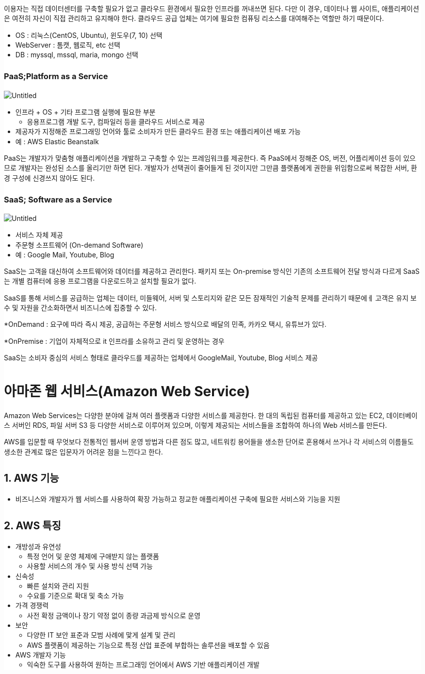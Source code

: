 이용자는 직접 데이터센터를 구축할 필요가 없고 클라우드 환경에서 필요한 인프라를 꺼내쓰면 된다. 다만 이 경우, 데이터나 웹 사이트, 애플리케이션은 여전히 자신이 직접 관리하고 유지해야 한다. 클라우드 공급 업체는 여기에 필요한 컴퓨팅 리소스를 대여해주는 역할만 하기 때문이다.

- OS : 리눅스(CentOS, Ubuntu), 윈도우(7, 10) 선택
- WebServer : 톰캣, 웹로직, etc 선택
- DB : myssql, mssql, maria, mongo 선택

### PaaS;Platform as a Service

![Untitled](https://prod-files-secure.s3.us-west-2.amazonaws.com/b25536ff-788c-418e-b7c5-4315798cc571/a2aebf8c-ba48-4ce9-a7d4-ca555c7ef017/Untitled.png)

- 인프라 + OS + 기타 프로그램 실행에 필요한 부분
    - 응용프로그램 개발 도구, 컴파일러 등을 클라우드 서비스로 제공
- 제공자가 지정해준 프로그래밍 언어와 툴로 소비자가 만든 클라우드 환경 또는 애플리케이션 배포 가능
- 예 : AWS Elastic Beanstalk

PaaS는 개발자가 맞춤형 애플리케이션을 개발하고 구축할 수 있는 프레임워크를 제공한다. 즉 PaaS에서 정해준 OS, 버전, 어플리케이션 등이 있으므로 개발자는 완성된 소스를 올리기만 하면 된다. 개발자가 선택권이 줄어들게 된 것이지만 그만큼 플랫폼에게 권한을 위임함으로써 복잡한 서버, 환경 구성에 신경쓰지 않아도 된다.

### SaaS; Software as a Service

![Untitled](https://prod-files-secure.s3.us-west-2.amazonaws.com/b25536ff-788c-418e-b7c5-4315798cc571/b2e17f8a-f9b0-4baa-95f6-2b3e4e0984c3/Untitled.png)

- 서비스 자체 제공
- 주문형 소프트웨어 (On-demand Software)
- 예 : Google Mail, Youtube, Blog

SaaS는 고객을 대신하여 소프트웨어와 데이터를 제공하고 관리한다. 패키지 또는 On-premise 방식인 기존의 소프트웨어 전달 방식과 다르게 SaaS는 개별 컴퓨터에 응용 프로그램을 다운로드하고 설치할 필요가 없다.

SaaS를 통해 서비스를 공급하는 업체는 데이터, 미들웨어, 서버 및 스토리지와 같은 모든 잠재적인 기술적 문제를 관리하기 때문에ㅔ 고객은 유지 보수 및 자원을 간소화하면서 비즈니스에 집중할 수 있다.

*OnDemand : 요구에 따라 즉시 제공, 공급하는 주문형 서비스 방식으로 배달의 민족, 카카오 택시, 유튜브가 있다.

*OnPremise : 기업이 자체적으로 it 인프라를 소유하고 관리 및 운영하는 경우

SaaS는 소비자 중심의 서비스 형태로 클라우드를 제공하는 업체에서 GoogleMail, Youtube, Blog 서비스 제공

# 아마존 웹 서비스(Amazon Web Service)

Amazon Web Services는 다양한 분야에 걸쳐 여러 플랫폼과 다양한 서비스를 제공한다. 한 대의 독립된 컴퓨터를 제공하고 있는 EC2, 데이터베이스 서버인 RDS, 파일 서버 S3 등 다양한 서비스로 이루어져 있으며, 이렇게 제공되는 서비스들을 조합하여 하나의 Web 서비스를 만든다.

AWS를 입문할 때 무엇보다 전통적인 웹서버 운영 방법과 다른 점도 많고, 네트워킹 용어들을 생소한 단어로 혼용해서 쓰거나 각 서비스의 이름들도 생소한 관계로 많은 입문자가 어려운 점을 느낀다고 한다.

## 1. AWS 기능

- 비즈니스와 개발자가 웹 서비스를 사용하여 확장 가능하고 정교한 애플리케이션 구축에 필요한 서비스와 기능을 지원

## 2. AWS 특징

- 개방성과 유연성
    - 특정 언어 및 운영 체제에 구애받지 않는 플랫폼
    - 사용할 서비스의 개수 및 사용 방식 선택 가능
- 신속성
    - 빠른 설치와 관리 지원
    - 수요를 기준으로 확대 및 축소 가능
- 가격 경쟁력
    - 사전 확정 금액이나 장기 약정 없이 종량 과금제 방식으로 운영
- 보안
    - 다양한 IT 보안 표준과 모범 사례에 맟게 설계 및 관리
    - AWS 플랫폼이 제공하는 기능으로 특정 산업 표준에 부합하는 솔루션을 배포할 수 있음
- AWS 개발자 기능
    - 익숙한 도구를 사용하여 원하는 프로그래밍 언어에서 AWS 기반 애플리케이션 개발